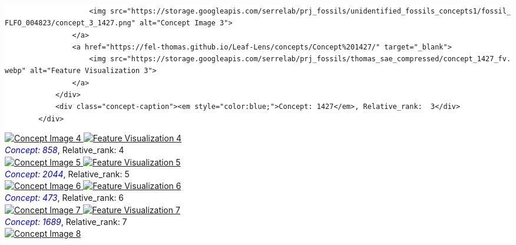                         <img src="https://storage.googleapis.com/serrelab/prj_fossils/unidentified_fossils_concepts1/fossil_FLFO_004823/concept_3_1427.png" alt="Concept Image 3">
                    </a>
                    <a href="https://fel-thomas.github.io/Leaf-Lens/concepts/Concept%201427/" target="_blank">
                        <img src="https://storage.googleapis.com/serrelab/prj_fossils/thomas_sae_compressed/concept_1427_fv.webp" alt="Feature Visualization 3">
                    </a>
                </div>
                <div class="concept-caption"><em style="color:blue;">Concept: 1427</em>, Relative_rank:  3</div>
            </div>
<div class="concept-card">
                <div class="concept-images">
                    <a href="https://fel-thomas.github.io/Leaf-Lens/concepts/Concept%20858/" target="_blank">
                        <img src="https://storage.googleapis.com/serrelab/prj_fossils/unidentified_fossils_concepts1/fossil_FLFO_004823/concept_4_858.png" alt="Concept Image 4">
                    </a>
                    <a href="https://fel-thomas.github.io/Leaf-Lens/concepts/Concept%20858/" target="_blank">
                        <img src="https://storage.googleapis.com/serrelab/prj_fossils/thomas_sae_compressed/concept_858_fv.webp" alt="Feature Visualization 4">
                    </a>
                </div>
                <div class="concept-caption"><em style="color:blue;">Concept: 858</em>, Relative_rank:  4</div>
            </div>
<div class="concept-card">
                <div class="concept-images">
                    <a href="https://fel-thomas.github.io/Leaf-Lens/concepts/Concept%202044/" target="_blank">
                        <img src="https://storage.googleapis.com/serrelab/prj_fossils/unidentified_fossils_concepts1/fossil_FLFO_004823/concept_5_2044.png" alt="Concept Image 5">
                    </a>
                    <a href="https://fel-thomas.github.io/Leaf-Lens/concepts/Concept%202044/" target="_blank">
                        <img src="https://storage.googleapis.com/serrelab/prj_fossils/thomas_sae_compressed/concept_2044_fv.webp" alt="Feature Visualization 5">
                    </a>
                </div>
                <div class="concept-caption"><em style="color:blue;">Concept: 2044</em>, Relative_rank:  5</div>
            </div>
<div class="concept-card">
                <div class="concept-images">
                    <a href="https://fel-thomas.github.io/Leaf-Lens/concepts/Concept%20473/" target="_blank">
                        <img src="https://storage.googleapis.com/serrelab/prj_fossils/unidentified_fossils_concepts1/fossil_FLFO_004823/concept_6_473.png" alt="Concept Image 6">
                    </a>
                    <a href="https://fel-thomas.github.io/Leaf-Lens/concepts/Concept%20473/" target="_blank">
                        <img src="https://storage.googleapis.com/serrelab/prj_fossils/thomas_sae_compressed/concept_473_fv.webp" alt="Feature Visualization 6">
                    </a>
                </div>
                <div class="concept-caption"><em style="color:blue;">Concept: 473</em>, Relative_rank:  6</div>
            </div>
<div class="concept-card">
                <div class="concept-images">
                    <a href="https://fel-thomas.github.io/Leaf-Lens/concepts/Concept%201689/" target="_blank">
                        <img src="https://storage.googleapis.com/serrelab/prj_fossils/unidentified_fossils_concepts1/fossil_FLFO_004823/concept_7_1689.png" alt="Concept Image 7">
                    </a>
                    <a href="https://fel-thomas.github.io/Leaf-Lens/concepts/Concept%201689/" target="_blank">
                        <img src="https://storage.googleapis.com/serrelab/prj_fossils/thomas_sae_compressed/concept_1689_fv.webp" alt="Feature Visualization 7">
                    </a>
                </div>
                <div class="concept-caption"><em style="color:blue;">Concept: 1689</em>, Relative_rank:  7</div>
            </div>
<div class="concept-card">
                <div class="concept-images">
                    <a href="https://fel-thomas.github.io/Leaf-Lens/concepts/Concept%201518/" target="_blank">
                        <img src="https://storage.googleapis.com/serrelab/prj_fossils/unidentified_fossils_concepts1/fossil_FLFO_004823/concept_8_1518.png" alt="Concept Image 8">
                    </a>